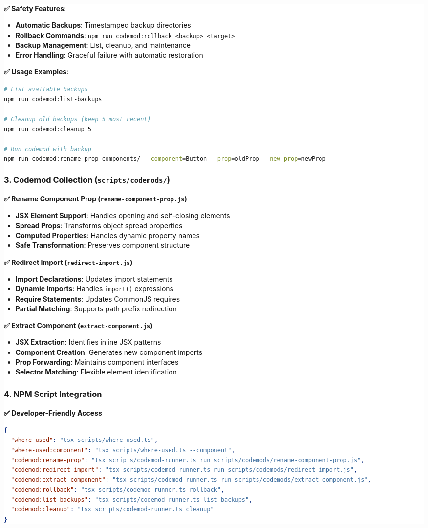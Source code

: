 **✅ Safety Features**:
- **Automatic Backups**: Timestamped backup directories
- **Rollback Commands**: `npm run codemod:rollback <backup> <target>`
- **Backup Management**: List, cleanup, and maintenance
- **Error Handling**: Graceful failure with automatic restoration

**✅ Usage Examples**:
```bash
# List available backups
npm run codemod:list-backups

# Cleanup old backups (keep 5 most recent)
npm run codemod:cleanup 5

# Run codemod with backup
npm run codemod:rename-prop components/ --component=Button --prop=oldProp --new-prop=newProp
```

### 3. Codemod Collection (`scripts/codemods/`)

**✅ Rename Component Prop (`rename-component-prop.js`)**
- **JSX Element Support**: Handles opening and self-closing elements
- **Spread Props**: Transforms object spread properties
- **Computed Properties**: Handles dynamic property names
- **Safe Transformation**: Preserves component structure

**✅ Redirect Import (`redirect-import.js`)**
- **Import Declarations**: Updates import statements
- **Dynamic Imports**: Handles `import()` expressions
- **Require Statements**: Updates CommonJS requires
- **Partial Matching**: Supports path prefix redirection

**✅ Extract Component (`extract-component.js`)**
- **JSX Extraction**: Identifies inline JSX patterns
- **Component Creation**: Generates new component imports
- **Prop Forwarding**: Maintains component interfaces
- **Selector Matching**: Flexible element identification

### 4. NPM Script Integration

**✅ Developer-Friendly Access**
```json
{
  "where-used": "tsx scripts/where-used.ts",
  "where-used:component": "tsx scripts/where-used.ts --component",
  "codemod:rename-prop": "tsx scripts/codemod-runner.ts run scripts/codemods/rename-component-prop.js",
  "codemod:redirect-import": "tsx scripts/codemod-runner.ts run scripts/codemods/redirect-import.js",
  "codemod:extract-component": "tsx scripts/codemod-runner.ts run scripts/codemods/extract-component.js",
  "codemod:rollback": "tsx scripts/codemod-runner.ts rollback",
  "codemod:list-backups": "tsx scripts/codemod-runner.ts list-backups",
  "codemod:cleanup": "tsx scripts/codemod-runner.ts cleanup"
}
```
